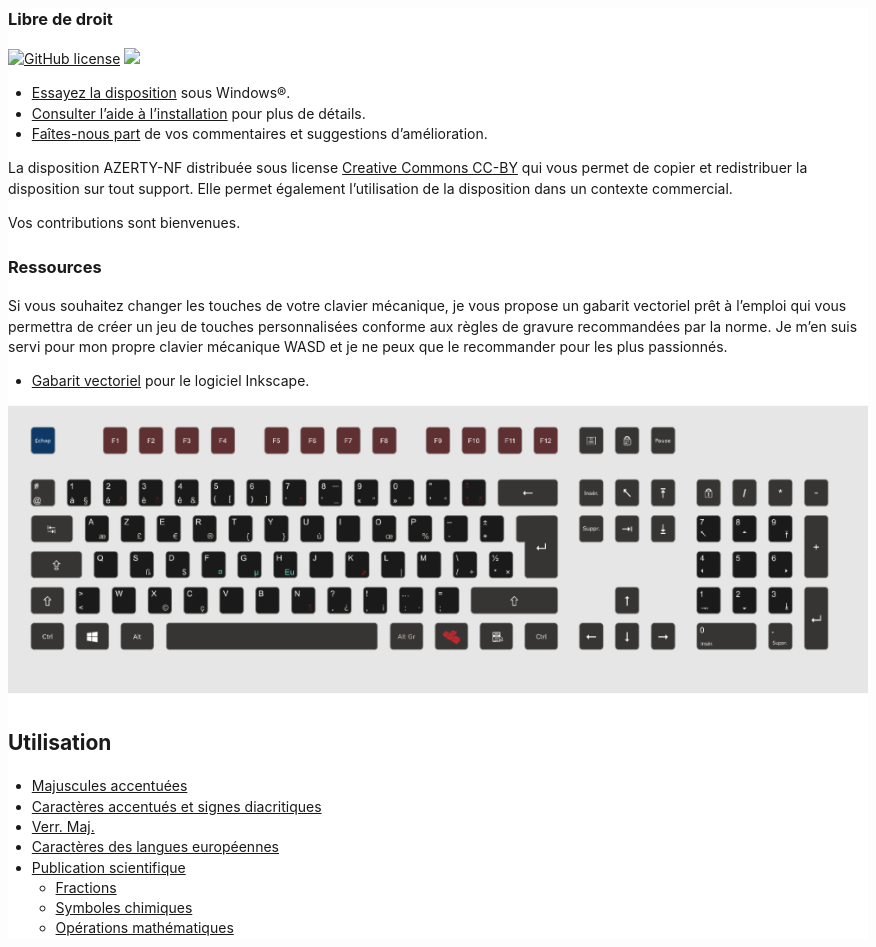 ### Libre de droit

[![GitHub license](https://img.shields.io/github/license/springcomp/optimized-azerty-win.svg)](https://github.com/springcomp/optimized-azerty-win/blob/master/LICENCE.txt)
[![](https://img.shields.io/badge/compliance-100%25-brightgreen.svg)](https://github.com/springcomp/optimized-azerty-win-compliance)


- [Essayez la disposition](https://github.com/springcomp/optimized-azerty-win/releases) sous Windows®.
- [Consulter l’aide à l’installation](download.md) pour plus de détails.
- [Faîtes-nous part](https://github.com/springcomp/optimized-azerty-win/issues) de vos commentaires et suggestions d’amélioration.

La disposition AZERTY-NF distribuée sous license [Creative Commons CC-BY](https://creativecommons.org/licenses/by/4.0/) qui vous permet de copier et redistribuer la disposition sur tout support. Elle permet également l’utilisation de la disposition dans un contexte commercial.

Vos contributions sont bienvenues.

### Ressources

Si vous souhaitez changer les touches de votre clavier mécanique, je vous propose un gabarit vectoriel prêt à l’emploi qui vous permettra de créer un jeu de touches personnalisées conforme aux règles de gravure recommandées par la norme. Je m’en suis servi pour mon propre clavier mécanique WASD  et je ne peux que le recommander pour les plus passionnés.

 - [Gabarit vectoriel](https://github.com/springcomp/wasd-iso-104-fr/blob/nf-z71-300/wasd-inkscape-104.88-iso.fr%20%28nf%20z71-300%29.svg) pour le logiciel Inkscape.

![](/assets/images/wasd-inkscape-105.88-iso.fr-nf-z71-300.png)


<a name="usage"></a>
## Utilisation

- [Majuscules accentuées](#upper-case-accents)
- [Caractères accentués et signes diacritiques](#diacriticals)
- [Verr. Maj.](#sgcaps)
- [Caractères des langues européennes](#european-characters)
- [Publication scientifique](#science)
  - [Fractions](#fractions)
  - [Symboles chimiques](#chemical-symbols)
  - [Opérations mathématiques](#math)
